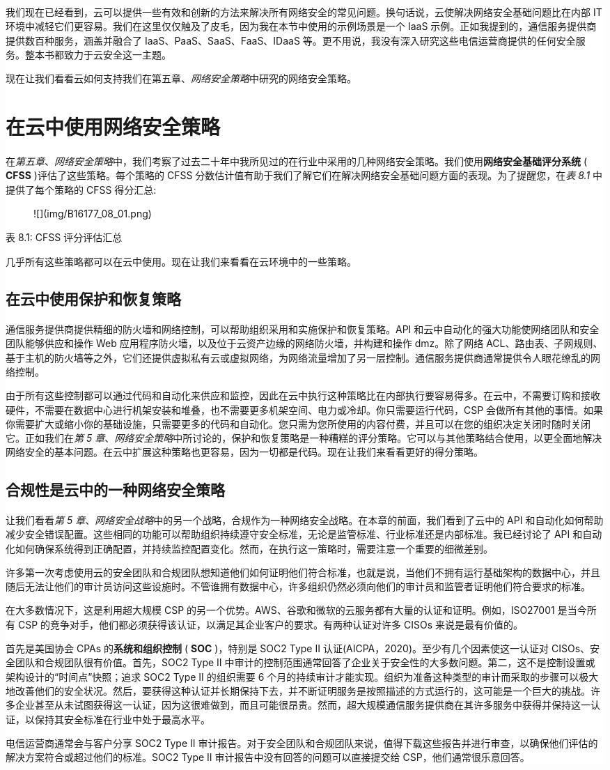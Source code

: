 我们现在已经看到，云可以提供一些有效和创新的方法来解决所有网络安全的常见问题。换句话说，云使解决网络安全基础问题比在内部 IT 环境中减轻它们更容易。我们在这里仅仅触及了皮毛，因为我在本节中使用的示例场景是一个 IaaS 示例。正如我提到的，通信服务提供商提供数百种服务，涵盖并融合了 IaaS、PaaS、SaaS、FaaS、IDaaS 等。更不用说，我没有深入研究这些电信运营商提供的任何安全服务。整本书都致力于云安全这一主题。

现在让我们看看云如何支持我们在第五章、*网络安全策略*中研究的网络安全策略。

# 在云中使用网络安全策略

在*第五章*、*网络安全策略*中，我们考察了过去二十年中我所见过的在行业中采用的几种网络安全策略。我们使用**网络安全基础评分系统** ( **CFSS** )评估了这些策略。每个策略的 CFSS 分数估计值有助于我们了解它们在解决网络安全基础问题方面的表现。为了提醒您，在*表 8.1* 中提供了每个策略的 CFSS 得分汇总:

<figure class="mediaobject">![](img/B16177_08_01.png)</figure>

表 8.1: CFSS 评分评估汇总

几乎所有这些策略都可以在云中使用。现在让我们来看看在云环境中的一些策略。

## 在云中使用保护和恢复策略

通信服务提供商提供精细的防火墙和网络控制，可以帮助组织采用和实施保护和恢复策略。API 和云中自动化的强大功能使网络团队和安全团队能够供应和操作 Web 应用程序防火墙，以及位于云资产边缘的网络防火墙，并构建和操作 dmz。除了网络 ACL、路由表、子网规则、基于主机的防火墙等之外，它们还提供虚拟私有云或虚拟网络，为网络流量增加了另一层控制。通信服务提供商通常提供令人眼花缭乱的网络控制。

由于所有这些控制都可以通过代码和自动化来供应和监控，因此在云中执行这种策略比在内部执行要容易得多。在云中，不需要订购和接收硬件，不需要在数据中心进行机架安装和堆叠，也不需要更多机架空间、电力或冷却。你只需要运行代码，CSP 会做所有其他的事情。如果你需要扩大或缩小你的基础设施，只需要更多的代码和自动化。您只需为您所使用的内容付费，并且可以在您的组织决定关闭时随时关闭它。正如我们在*第 5 章*、*网络安全策略*中所讨论的，保护和恢复策略是一种糟糕的评分策略。它可以与其他策略结合使用，以更全面地解决网络安全的基本问题。在云中扩展这种策略也更容易，因为一切都是代码。现在让我们来看看更好的得分策略。

## 合规性是云中的一种网络安全策略

让我们看看*第 5 章*、*网络安全战略*中的另一个战略，合规作为一种网络安全战略。在本章的前面，我们看到了云中的 API 和自动化如何帮助减少安全错误配置。这些相同的功能可以帮助组织持续遵守安全标准，无论是监管标准、行业标准还是内部标准。我已经讨论了 API 和自动化如何确保系统得到正确配置，并持续监控配置变化。然而，在执行这一策略时，需要注意一个重要的细微差别。

许多第一次考虑使用云的安全团队和合规团队想知道他们如何证明他们符合标准，也就是说，当他们不拥有运行基础架构的数据中心，并且随后无法让他们的审计员访问这些设施时。不管谁拥有数据中心，许多组织仍然必须向他们的审计员和监管者证明他们符合要求的标准。

在大多数情况下，这是利用超大规模 CSP 的另一个优势。AWS、谷歌和微软的云服务都有大量的认证和证明。例如，ISO27001 是当今所有 CSP 的竞争对手，他们都必须获得该认证，以满足其企业客户的要求。有两种认证对许多 CISOs 来说是最有价值的。

首先是美国协会 CPAs 的**系统和组织控制** ( **SOC** )，特别是 SOC2 Type II 认证(AICPA，2020)。至少有几个因素使这一认证对 CISOs、安全团队和合规团队很有价值。首先，SOC2 Type II 中审计的控制范围通常回答了企业关于安全性的大多数问题。第二，这不是控制设置或架构设计的“时间点”快照；追求 SOC2 Type II 的组织需要 6 个月的持续审计才能实现。组织为准备这种类型的审计而采取的步骤可以极大地改善他们的安全状况。然后，要获得这种认证并长期保持下去，并不断证明服务是按照描述的方式运行的，这可能是一个巨大的挑战。许多企业甚至从未试图获得这一认证，因为这很难做到，而且可能很昂贵。然而，超大规模通信服务提供商在其许多服务中获得并保持这一认证，以保持其安全标准在行业中处于最高水平。

电信运营商通常会与客户分享 SOC2 Type II 审计报告。对于安全团队和合规团队来说，值得下载这些报告并进行审查，以确保他们评估的解决方案符合或超过他们的标准。SOC2 Type II 审计报告中没有回答的问题可以直接提交给 CSP，他们通常很乐意回答。
